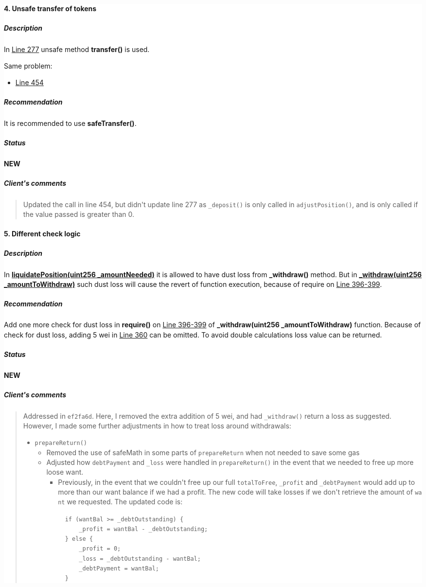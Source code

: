 #### 4. Unsafe transfer of tokens

##### Description

In [Line 277](https://github.com/dudesahn/StrategyImperamaxLender/blob/43b3b1aaf811e8ec7b84d9217fd977717b0dd956/contracts/StrategyImperamaxLender.sol#L277) unsafe method **transfer()** is used.

Same problem: 

- [Line 454](https://github.com/dudesahn/StrategyImperamaxLender/blob/43b3b1aaf811e8ec7b84d9217fd977717b0dd956/contracts/StrategyImperamaxLender.sol#L454)

##### Recommendation

It is recommended to use **safeTransfer()**.

##### Status
**NEW**

##### Client's comments
 > Updated the call in line 454, but didn't update line 277 as `_deposit()` is only called in `adjustPosition()`, and is only called if the value passed is greater than 0.

#### 5. Different check logic

##### Description

In [**liquidatePosition(uint256 _amountNeeded)**](https://github.com/dudesahn/StrategyImperamaxLender/blob/43b3b1aaf811e8ec7b84d9217fd977717b0dd956/contracts/StrategyImperamaxLender.sol#L284) it is allowed to have dust loss from **_withdraw()** method. But in [**_withdraw(uint256 _amountToWithdraw)**](https://github.com/dudesahn/StrategyImperamaxLender/blob/43b3b1aaf811e8ec7b84d9217fd977717b0dd956/contracts/StrategyImperamaxLender.sol#L310) such dust loss will cause the revert of function execution, because of require on [Line 396-399](https://github.com/dudesahn/StrategyImperamaxLender/blob/43b3b1aaf811e8ec7b84d9217fd977717b0dd956/contracts/StrategyImperamaxLender.sol#L396).

##### Recommendation

Add one more check for dust loss in **require()** on [Line 396-399](https://github.com/dudesahn/StrategyImperamaxLender/blob/43b3b1aaf811e8ec7b84d9217fd977717b0dd956/contracts/StrategyImperamaxLender.sol#L396) of **_withdraw(uint256 _amountToWithdraw)** function. Because of check for dust loss, adding 5 wei in [Line 360](https://github.com/dudesahn/StrategyImperamaxLender/blob/43b3b1aaf811e8ec7b84d9217fd977717b0dd956/contracts/StrategyImperamaxLender.sol#L360) can be omitted. To avoid double calculations loss value can be returned.

##### Status
**NEW**

##### Client's comments
 > Addressed in `ef2fa6d`. Here, I removed the extra addition of 5 wei, and had `_withdraw()` return a loss as suggested. However, I made some further adjustments in how to treat loss around withdrawals: 
> * `prepareReturn()` 
>     * Removed the use of safeMath in some parts of `prepareReturn` when not needed to save some gas
>     * Adjusted how `debtPayment` and `_loss` were handled in `prepareReturn()` in the event that we needed to free up more loose want. 
>         * Previously, in the event that we couldn't free up our full `totalToFree`, `_profit` and `_debtPayment` would add up to more than our want balance if we had a profit. The new code will take losses if we don't retrieve the amount of `want` we requested. The updated code is:
> ```
>             if (wantBal >= _debtOutstanding) {
>                 _profit = wantBal - _debtOutstanding;
>             } else {
>                 _profit = 0;
>                 _loss = _debtOutstanding - wantBal;
>                 _debtPayment = wantBal;
>             }